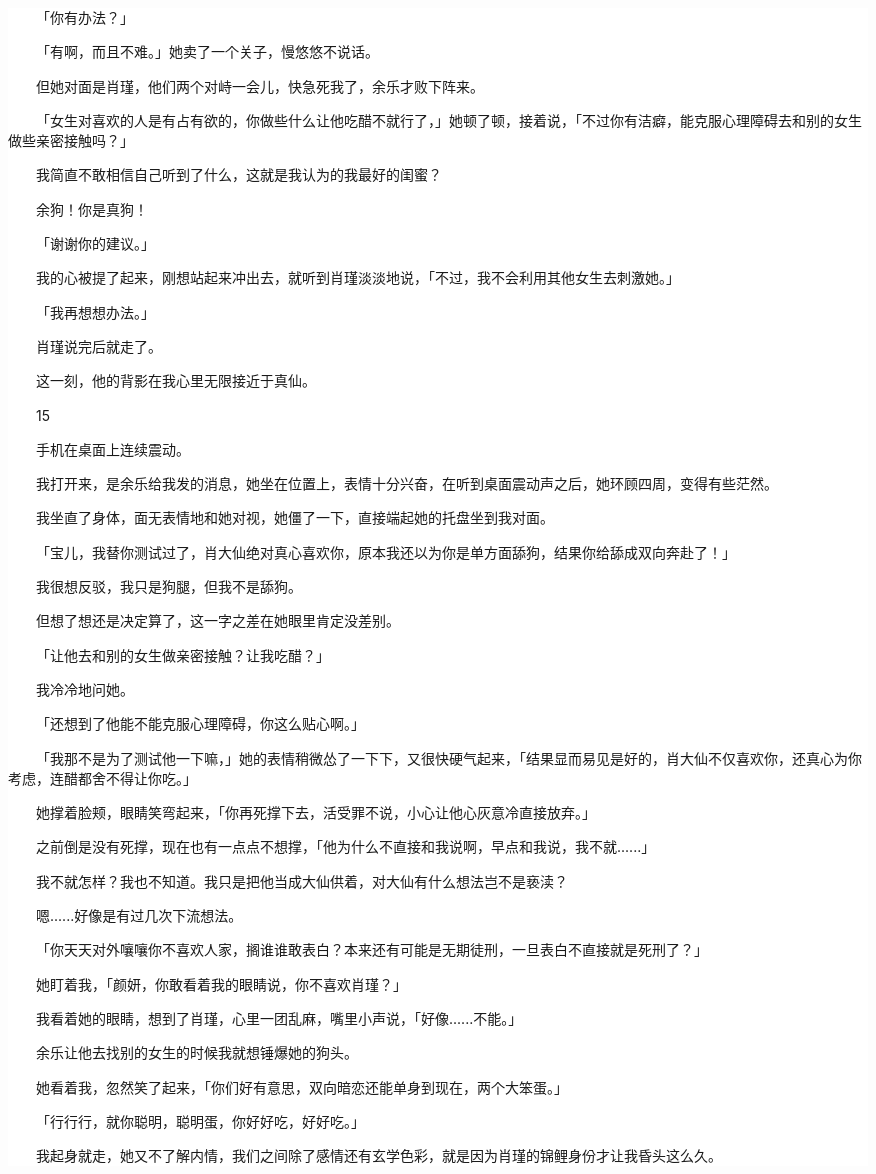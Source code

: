 &emsp;&emsp;「你有办法？」  
  
&emsp;&emsp;「有啊，而且不难。」她卖了一个关子，慢悠悠不说话。  
  
&emsp;&emsp;但她对面是肖瑾，他们两个对峙一会儿，快急死我了，余乐才败下阵来。  
  
&emsp;&emsp;「女生对喜欢的人是有占有欲的，你做些什么让他吃醋不就行了，」她顿了顿，接着说，「不过你有洁癖，能克服心理障碍去和别的女生做些亲密接触吗？」  
  
&emsp;&emsp;我简直不敢相信自己听到了什么，这就是我认为的我最好的闺蜜？  
  
&emsp;&emsp;余狗！你是真狗！  
  
&emsp;&emsp;「谢谢你的建议。」  
  
&emsp;&emsp;我的心被提了起来，刚想站起来冲出去，就听到肖瑾淡淡地说，「不过，我不会利用其他女生去刺激她。」  
  
&emsp;&emsp;「我再想想办法。」  
  
&emsp;&emsp;肖瑾说完后就走了。  
  
&emsp;&emsp;这一刻，他的背影在我心里无限接近于真仙。  
  
&emsp;&emsp;15  
  
&emsp;&emsp;手机在桌面上连续震动。  
  
&emsp;&emsp;我打开来，是余乐给我发的消息，她坐在位置上，表情十分兴奋，在听到桌面震动声之后，她环顾四周，变得有些茫然。  
  
&emsp;&emsp;我坐直了身体，面无表情地和她对视，她僵了一下，直接端起她的托盘坐到我对面。  
  
&emsp;&emsp;「宝儿，我替你测试过了，肖大仙绝对真心喜欢你，原本我还以为你是单方面舔狗，结果你给舔成双向奔赴了！」  
  
&emsp;&emsp;我很想反驳，我只是狗腿，但我不是舔狗。  
  
&emsp;&emsp;但想了想还是决定算了，这一字之差在她眼里肯定没差别。  
  
&emsp;&emsp;「让他去和别的女生做亲密接触？让我吃醋？」  
  
&emsp;&emsp;我冷冷地问她。  
  
&emsp;&emsp;「还想到了他能不能克服心理障碍，你这么贴心啊。」  
  
&emsp;&emsp;「我那不是为了测试他一下嘛，」她的表情稍微怂了一下下，又很快硬气起来，「结果显而易见是好的，肖大仙不仅喜欢你，还真心为你考虑，连醋都舍不得让你吃。」  
  
&emsp;&emsp;她撑着脸颊，眼睛笑弯起来，「你再死撑下去，活受罪不说，小心让他心灰意冷直接放弃。」  
  
&emsp;&emsp;之前倒是没有死撑，现在也有一点点不想撑，「他为什么不直接和我说啊，早点和我说，我不就......」  
  
&emsp;&emsp;我不就怎样？我也不知道。我只是把他当成大仙供着，对大仙有什么想法岂不是亵渎？  
  
&emsp;&emsp;嗯......好像是有过几次下流想法。  
  
&emsp;&emsp;「你天天对外嚷嚷你不喜欢人家，搁谁谁敢表白？本来还有可能是无期徒刑，一旦表白不直接就是死刑了？」  
  
&emsp;&emsp;她盯着我，「颜妍，你敢看着我的眼睛说，你不喜欢肖瑾？」  
  
&emsp;&emsp;我看着她的眼睛，想到了肖瑾，心里一团乱麻，嘴里小声说，「好像......不能。」  
  
&emsp;&emsp;余乐让他去找别的女生的时候我就想锤爆她的狗头。  
  
&emsp;&emsp;她看着我，忽然笑了起来，「你们好有意思，双向暗恋还能单身到现在，两个大笨蛋。」  
  
&emsp;&emsp;「行行行，就你聪明，聪明蛋，你好好吃，好好吃。」  
  
&emsp;&emsp;我起身就走，她又不了解内情，我们之间除了感情还有玄学色彩，就是因为肖瑾的锦鲤身份才让我昏头这么久。  
  